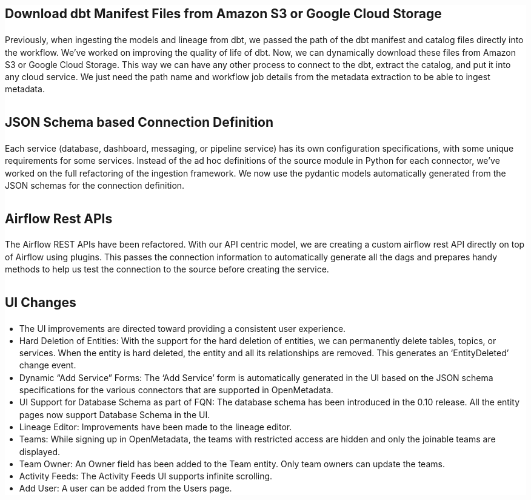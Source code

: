 ## Download dbt Manifest Files from Amazon S3 or Google Cloud Storage

Previously, when ingesting the models and lineage from dbt, we passed the path of the dbt manifest and catalog files 
directly into the workflow. We’ve worked on improving the quality of life of dbt. Now, we can dynamically download 
these files from Amazon S3 or Google Cloud Storage. This way we can have any other process to connect to the dbt, 
extract the catalog, and put it into any cloud service. We just need the path name and workflow job details from the 
metadata extraction to be able to ingest metadata.

## JSON Schema based Connection Definition

Each service (database, dashboard, messaging, or pipeline service) has its own configuration specifications, with some 
unique requirements for some services. Instead of the ad hoc definitions of the source module in Python for each 
connector, we’ve worked on the full refactoring of the ingestion framework. We now use the pydantic models automatically
generated from the JSON schemas for the connection definition.

## Airflow Rest APIs

The Airflow REST APIs have been refactored. With our API centric model, we are creating a custom airflow rest API 
directly on top of Airflow using plugins. This passes the connection information to automatically generate all the dags
and prepares handy methods to help us test the connection to the source before creating the service.

## UI Changes

- The UI improvements are directed toward providing a consistent user experience.
- Hard Deletion of Entities: With the support for the hard deletion of entities, we can permanently delete tables, 
  topics, or services. When the entity is hard deleted, the entity and all its relationships are removed. 
  This generates an ‘EntityDeleted’ change event.
- Dynamic “Add Service” Forms: The ‘Add Service’ form is automatically generated in the UI based on the JSON 
  schema specifications for the various connectors that are supported in OpenMetadata.
- UI Support for Database Schema as part of FQN: The database schema has been introduced in the 0.10 release. All the
  entity pages now support Database Schema in the UI.
- Lineage Editor: Improvements have been made to the lineage editor.
- Teams: While signing up in OpenMetadata, the teams with restricted access are hidden and only the joinable teams are displayed.
- Team Owner: An Owner field has been added to the Team entity. Only team owners can update the teams.
- Activity Feeds: The Activity Feeds UI supports infinite scrolling.
- Add User: A user can be added from the Users page.
